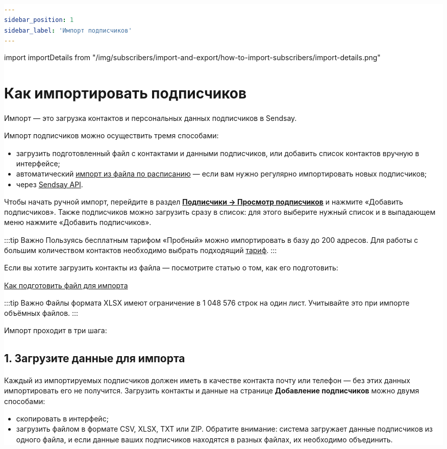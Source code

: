 ```yaml
---
sidebar_position: 1
sidebar_label: 'Импорт подписчиков'
---
```


import importDetails from "/img/subscribers/import-and-export/how-to-import-subscribers/import-details.png"

# Как импортировать подписчиков

Импорт — это загрузка контактов и персональных данных подписчиков в Sendsay.

Импорт подписчиков можно осуществить тремя способами:

- загрузить подготовленный файл с контактами и данными подписчиков, или добавить список контактов вручную в интерфейсе;
- автоматический [импорт из файла по расписанию](https://docs.sendsay.ru/automations/autoimport/how-to-set-autoimport/) — если вам нужно регулярно импортировать новых подписчиков;
- через [Sendsay API](https://sendsay.ru/api/api.html#%D0%92%D0%BD%D0%B5%D1%81%D0%B5%D0%BD%D0%B8%D0%B5-%D1%81%D0%BF%D0%B8%D1%81%D0%BA%D0%B0-%D0%BF%D0%BE%D0%B4%D0%BF%D0%B8%D1%81%D1%87%D0%B8%D0%BA%D0%BE%D0%B2).

Чтобы начать ручной импорт, перейдите в раздел [**Подписчики → Просмотр подписчиков**](https://app.sendsay.ru/subscribers/contacts) и нажмите «Добавить подписчиков». Также подписчиков можно загрузить сразу в список: для этого выберите нужный список и в выпадающем меню нажмите «Добавить подписчиков».

:::tip Важно
Пользуясь бесплатным тарифом «Пробный» можно импортировать в базу до 200 адресов. Для работы с большим количеством контактов необходимо выбрать подходящий [тариф](https://sendsay.ru/rates).
:::

Если вы хотите загрузить контакты из файла — посмотрите статью о том, как его подготовить:

[Как подготовить файл для импорта](https://docs.sendsay.ru/subscribers/import-and-export/how-to-prepare-file-for-import/)

:::tip Важно
Файлы формата XLSX имеют ограничение в 1 048 576 строк на один лист. Учитывайте это при импорте объёмных файлов.
:::

Импорт проходит в три шага:

## 1. Загрузите данные для импорта

Каждый из импортируемых подписчиков должен иметь в качестве контакта почту или телефон — без этих данных импортировать его не получится. Загрузить контакты и данные на странице **Добавление подписчиков** можно двумя способами:

- скопировать в интерфейс;
- загрузить файлом в формате CSV, XLSX, TXT или ZIP. Обратите внимание: система загружает данные подписчиков из одного файла, и если данные ваших подписчиков находятся в разных файлах, их необходимо объединить.
